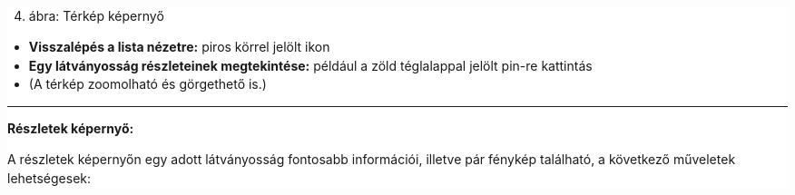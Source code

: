4. ábra: Térkép képernyő
</p>

- **Visszalépés a lista nézetre:** piros körrel jelölt ikon
- **Egy látványosság részleteinek megtekintése:** például a zöld téglalappal jelölt pin-re kattintás
- (A térkép zoomolható és görgethető is.)

---
**Részletek képernyő:**

A részletek képernyőn egy adott látványosság fontosabb információi, illetve pár fénykép található, a következő műveletek lehetségesek:

<p align="center">